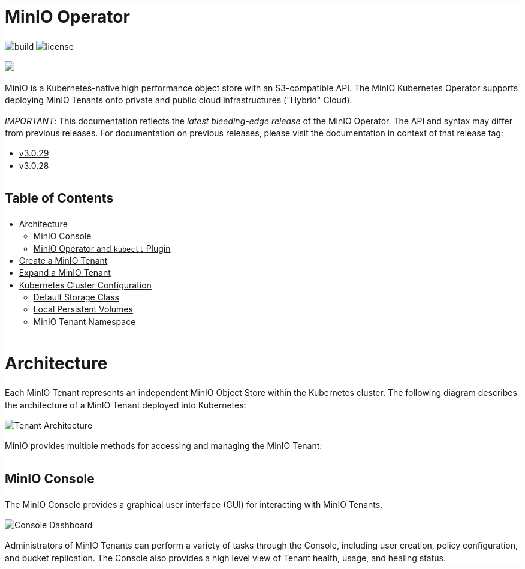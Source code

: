 # MinIO Operator

![build](https://github.com/minio/operator/workflows/Go/badge.svg) ![license](https://img.shields.io/badge/license-AGPL%20V3-blue)

<a href="https://min.io"> <img src=https://raw.githubusercontent.com/minio/minio/master/.github/logo.svg width="600px"/> </a>

MinIO is a Kubernetes-native high performance object store with an S3-compatible API. The 
MinIO Kubernetes Operator supports deploying MinIO Tenants onto private and public 
cloud infrastructures ("Hybrid" Cloud).

*IMPORTANT*: This documentation reflects the *latest bleeding-edge release* of the MinIO Operator. The API and syntax may differ from
previous releases. For documentation on previous releases, please visit the documentation in context of that release tag:

- [v3.0.29](https://github.com/minio/operator/blob/v3.0.29/README.md)
- [v3.0.28](https://github.com/minio/operator/blob/v3.0.28/README.md)

## Table of Contents

* [Architecture](#architecture)
  * [MinIO Console](#minio-console)
  * [MinIO Operator and `kubectl` Plugin](#minio-operator-and-kubectl-plugin)
* [Create a MinIO Tenant](#create-a-minio-tenant)
* [Expand a MinIO Tenant](#expand-a-minio-tenant)
* [Kubernetes Cluster Configuration](#kubernetes-cluster-configuration)
  * [Default Storage Class](#default-storage-class)
  * [Local Persistent Volumes](#local-persistent-volumes)
  * [MinIO Tenant Namespace](#minio-tenant-namespace)

# Architecture

Each MinIO Tenant represents an independent MinIO Object Store within
the Kubernetes cluster. The following diagram describes the architecture of a
MinIO Tenant deployed into Kubernetes:

![Tenant Architecture](docs/images/architecture.png)

MinIO provides multiple methods for accessing and managing the MinIO Tenant:

## MinIO Console

The MinIO Console provides a graphical user interface (GUI) for interacting with
MinIO Tenants. 

![Console Dashboard](docs/images/console-dashboard.png)

Administrators of MinIO Tenants can perform a variety of tasks through the Console,
including user creation, policy configuration, and bucket replication. The
Console also provides a high level view of Tenant health, usage, and healing
status.
